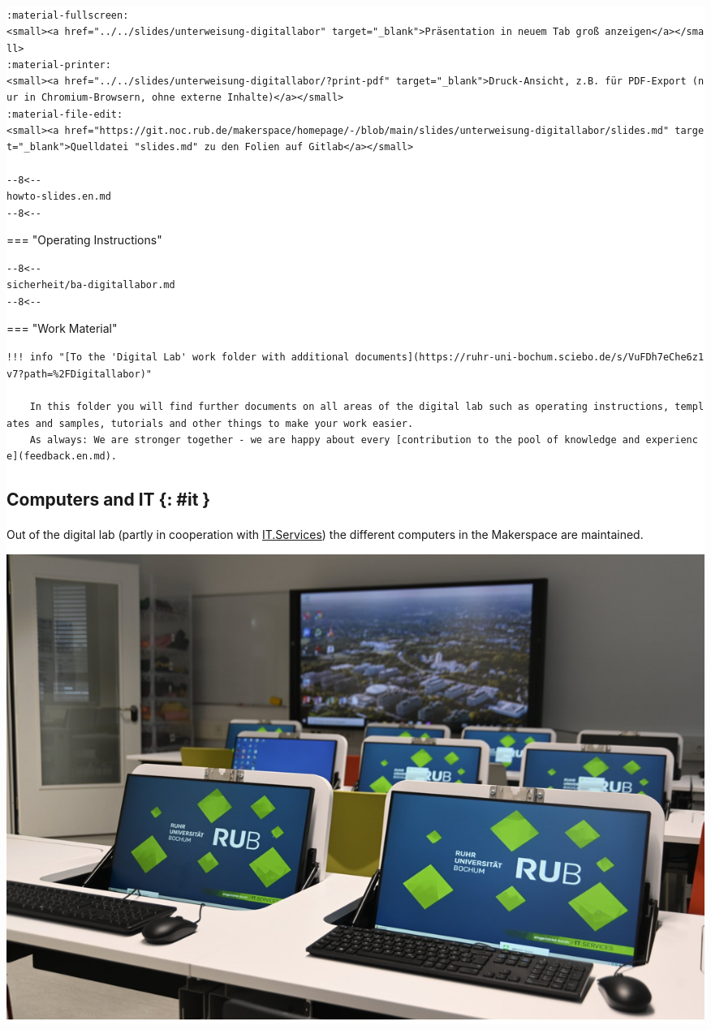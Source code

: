 	:material-fullscreen:
	<small><a href="../../slides/unterweisung-digitallabor" target="_blank">Präsentation in neuem Tab groß anzeigen</a></small>   
	:material-printer:
	<small><a href="../../slides/unterweisung-digitallabor/?print-pdf" target="_blank">Druck-Ansicht, z.B. für PDF-Export (nur in Chromium-Browsern, ohne externe Inhalte)</a></small>  
	:material-file-edit: 
	<small><a href="https://git.noc.rub.de/makerspace/homepage/-/blob/main/slides/unterweisung-digitallabor/slides.md" target="_blank">Quelldatei "slides.md" zu den Folien auf Gitlab</a></small>

	--8<--
	howto-slides.en.md
	--8<--

=== "Operating Instructions"

	--8<--
	sicherheit/ba-digitallabor.md
	--8<--

=== "Work Material"

	!!! info "[To the 'Digital Lab' work folder with additional documents](https://ruhr-uni-bochum.sciebo.de/s/VuFDh7eChe6z1v7?path=%2FDigitallabor)"

    	In this folder you will find further documents on all areas of the digital lab such as operating instructions, templates and samples, tutorials and other things to make your work easier. 
		As always: We are stronger together - we are happy about every [contribution to the pool of knowledge and experience](feedback.en.md).

## Computers and IT {: #it }

Out of the digital lab (partly in cooperation with [IT.Services](https://it-services.ruhr-uni-bochum.de/)) the different computers in the Makerspace are maintained.

![@RUB-Makerspace: IT (CC BY-SA 4.0)](medien/SCR.jpg)
